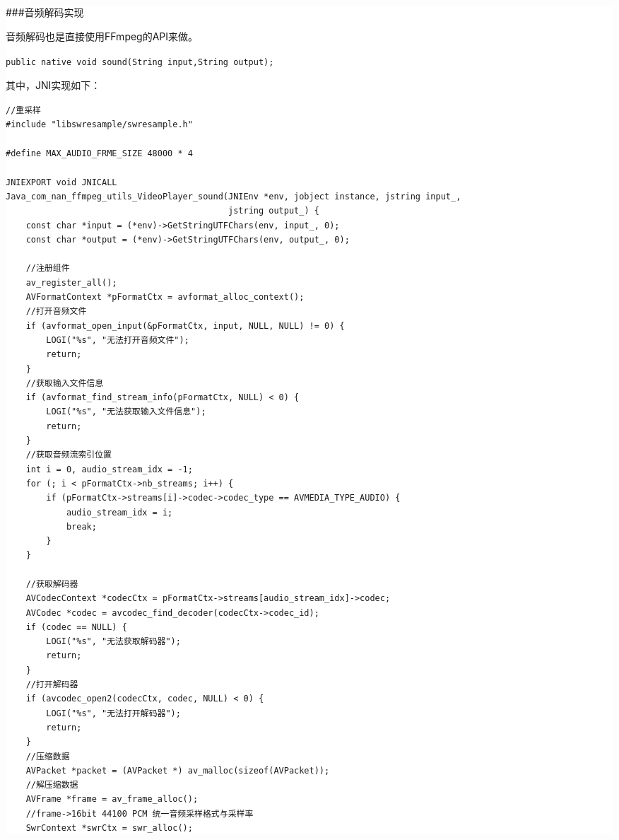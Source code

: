 ###音频解码实现

音频解码也是直接使用FFmpeg的API来做。

	public native void sound(String input,String output);

其中，JNI实现如下：

	//重采样
	#include "libswresample/swresample.h"
	
	#define MAX_AUDIO_FRME_SIZE 48000 * 4
	
	JNIEXPORT void JNICALL
	Java_com_nan_ffmpeg_utils_VideoPlayer_sound(JNIEnv *env, jobject instance, jstring input_,
	                                            jstring output_) {
	    const char *input = (*env)->GetStringUTFChars(env, input_, 0);
	    const char *output = (*env)->GetStringUTFChars(env, output_, 0);
	
	    //注册组件
	    av_register_all();
	    AVFormatContext *pFormatCtx = avformat_alloc_context();
	    //打开音频文件
	    if (avformat_open_input(&pFormatCtx, input, NULL, NULL) != 0) {
	        LOGI("%s", "无法打开音频文件");
	        return;
	    }
	    //获取输入文件信息
	    if (avformat_find_stream_info(pFormatCtx, NULL) < 0) {
	        LOGI("%s", "无法获取输入文件信息");
	        return;
	    }
	    //获取音频流索引位置
	    int i = 0, audio_stream_idx = -1;
	    for (; i < pFormatCtx->nb_streams; i++) {
	        if (pFormatCtx->streams[i]->codec->codec_type == AVMEDIA_TYPE_AUDIO) {
	            audio_stream_idx = i;
	            break;
	        }
	    }
	
	    //获取解码器
	    AVCodecContext *codecCtx = pFormatCtx->streams[audio_stream_idx]->codec;
	    AVCodec *codec = avcodec_find_decoder(codecCtx->codec_id);
	    if (codec == NULL) {
	        LOGI("%s", "无法获取解码器");
	        return;
	    }
	    //打开解码器
	    if (avcodec_open2(codecCtx, codec, NULL) < 0) {
	        LOGI("%s", "无法打开解码器");
	        return;
	    }
	    //压缩数据
	    AVPacket *packet = (AVPacket *) av_malloc(sizeof(AVPacket));
	    //解压缩数据
	    AVFrame *frame = av_frame_alloc();
	    //frame->16bit 44100 PCM 统一音频采样格式与采样率
	    SwrContext *swrCtx = swr_alloc();
	